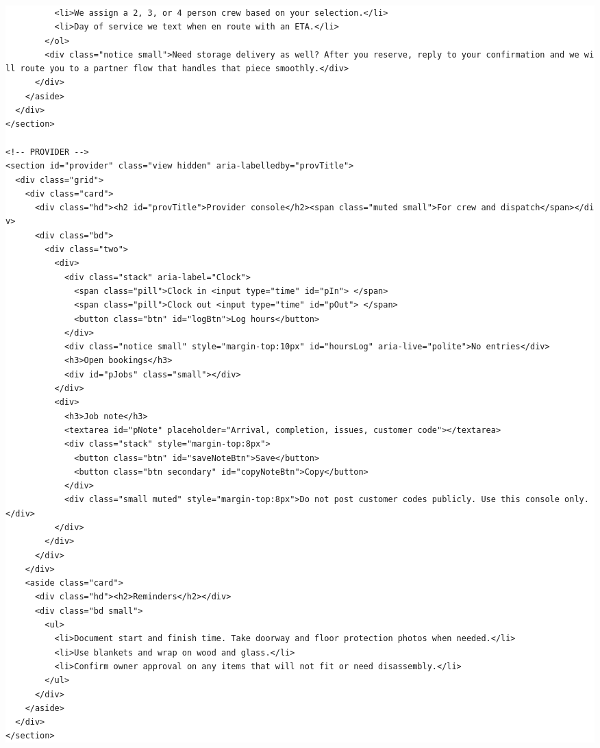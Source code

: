               <li>We assign a 2, 3, or 4 person crew based on your selection.</li>
              <li>Day of service we text when en route with an ETA.</li>
            </ol>
            <div class="notice small">Need storage delivery as well? After you reserve, reply to your confirmation and we will route you to a partner flow that handles that piece smoothly.</div>
          </div>
        </aside>
      </div>
    </section>

    <!-- PROVIDER -->
    <section id="provider" class="view hidden" aria-labelledby="provTitle">
      <div class="grid">
        <div class="card">
          <div class="hd"><h2 id="provTitle">Provider console</h2><span class="muted small">For crew and dispatch</span></div>
          <div class="bd">
            <div class="two">
              <div>
                <div class="stack" aria-label="Clock">
                  <span class="pill">Clock in <input type="time" id="pIn"> </span>
                  <span class="pill">Clock out <input type="time" id="pOut"> </span>
                  <button class="btn" id="logBtn">Log hours</button>
                </div>
                <div class="notice small" style="margin-top:10px" id="hoursLog" aria-live="polite">No entries</div>
                <h3>Open bookings</h3>
                <div id="pJobs" class="small"></div>
              </div>
              <div>
                <h3>Job note</h3>
                <textarea id="pNote" placeholder="Arrival, completion, issues, customer code"></textarea>
                <div class="stack" style="margin-top:8px">
                  <button class="btn" id="saveNoteBtn">Save</button>
                  <button class="btn secondary" id="copyNoteBtn">Copy</button>
                </div>
                <div class="small muted" style="margin-top:8px">Do not post customer codes publicly. Use this console only.</div>
              </div>
            </div>
          </div>
        </div>
        <aside class="card">
          <div class="hd"><h2>Reminders</h2></div>
          <div class="bd small">
            <ul>
              <li>Document start and finish time. Take doorway and floor protection photos when needed.</li>
              <li>Use blankets and wrap on wood and glass.</li>
              <li>Confirm owner approval on any items that will not fit or need disassembly.</li>
            </ul>
          </div>
        </aside>
      </div>
    </section>
